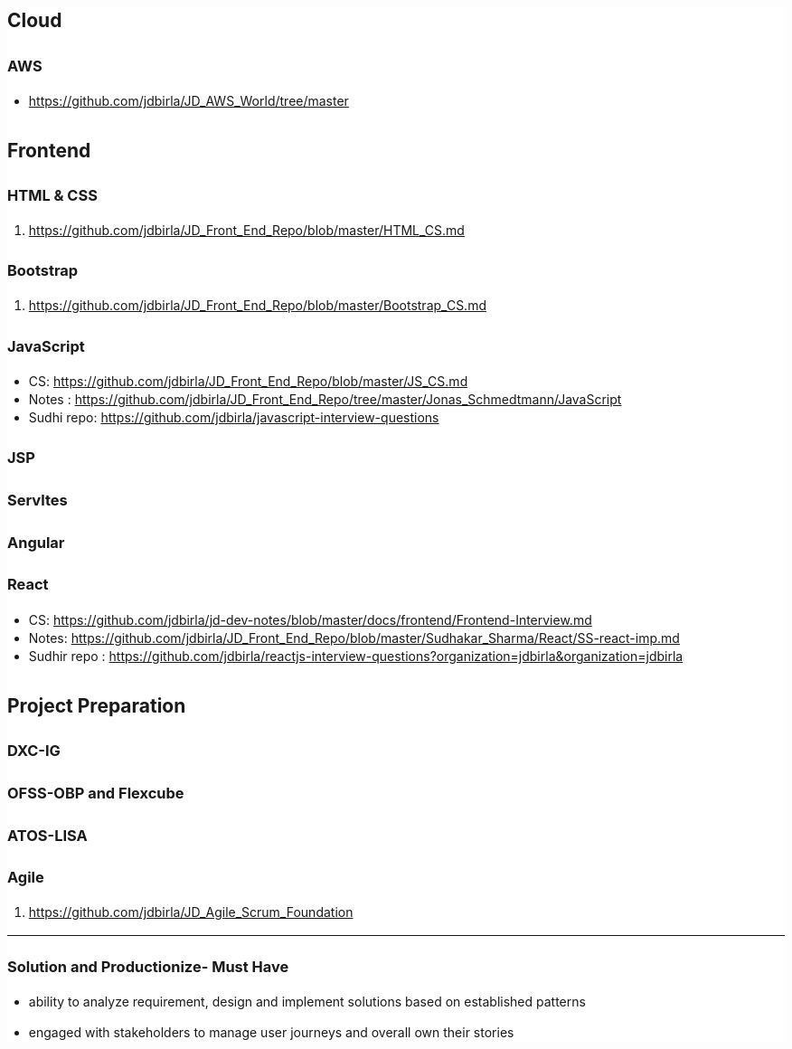 
## Cloud	
### AWS
- https://github.com/jdbirla/JD_AWS_World/tree/master

## Frontend
### HTML & CSS
1. https://github.com/jdbirla/JD_Front_End_Repo/blob/master/HTML_CS.md

### Bootstrap
1. https://github.com/jdbirla/JD_Front_End_Repo/blob/master/Bootstrap_CS.md
### JavaScript
- CS: https://github.com/jdbirla/JD_Front_End_Repo/blob/master/JS_CS.md
- Notes : https://github.com/jdbirla/JD_Front_End_Repo/tree/master/Jonas_Schmedtmann/JavaScript
- Sudhi repo: https://github.com/jdbirla/javascript-interview-questions
### JSP
### Servltes
### Angular
### React
- CS: https://github.com/jdbirla/jd-dev-notes/blob/master/docs/frontend/Frontend-Interview.md
- Notes: https://github.com/jdbirla/JD_Front_End_Repo/blob/master/Sudhakar_Sharma/React/SS-react-imp.md
- Sudhir repo : https://github.com/jdbirla/reactjs-interview-questions?organization=jdbirla&organization=jdbirla
## Project Preparation
### DXC-IG
### OFSS-OBP and Flexcube
### ATOS-LISA

### Agile 
1. https://github.com/jdbirla/JD_Agile_Scrum_Foundation

---





### Solution and Productionize- Must Have 

-	ability to analyze requirement, design and implement solutions based on established patterns

-	engaged with stakeholders to manage user journeys and overall own their stories
